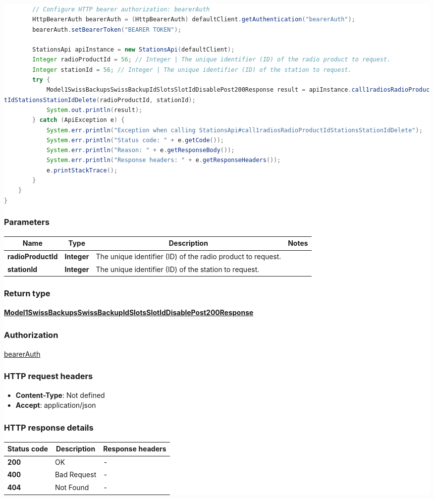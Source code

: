 ```java
        // Configure HTTP bearer authorization: bearerAuth
        HttpBearerAuth bearerAuth = (HttpBearerAuth) defaultClient.getAuthentication("bearerAuth");
        bearerAuth.setBearerToken("BEARER TOKEN");

        StationsApi apiInstance = new StationsApi(defaultClient);
        Integer radioProductId = 56; // Integer | The unique identifier (ID) of the radio product to request.
        Integer stationId = 56; // Integer | The unique identifier (ID) of the station to request.
        try {
            Model1SwissBackupsSwissBackupIdSlotsSlotIdDisablePost200Response result = apiInstance.call1radiosRadioProductIdStationsStationIdDelete(radioProductId, stationId);
            System.out.println(result);
        } catch (ApiException e) {
            System.err.println("Exception when calling StationsApi#call1radiosRadioProductIdStationsStationIdDelete");
            System.err.println("Status code: " + e.getCode());
            System.err.println("Reason: " + e.getResponseBody());
            System.err.println("Response headers: " + e.getResponseHeaders());
            e.printStackTrace();
        }
    }
}
```

### Parameters


| Name | Type | Description  | Notes |
|------------- | ------------- | ------------- | -------------|
| **radioProductId** | **Integer**| The unique identifier (ID) of the radio product to request. | |
| **stationId** | **Integer**| The unique identifier (ID) of the station to request. | |

### Return type

[**Model1SwissBackupsSwissBackupIdSlotsSlotIdDisablePost200Response**](Model1SwissBackupsSwissBackupIdSlotsSlotIdDisablePost200Response.md)

### Authorization

[bearerAuth](../README.md#bearerAuth)

### HTTP request headers

- **Content-Type**: Not defined
- **Accept**: application/json


### HTTP response details
| Status code | Description | Response headers |
|-------------|-------------|------------------|
| **200** | OK |  -  |
| **400** | Bad Request |  -  |
| **404** | Not Found |  -  |
